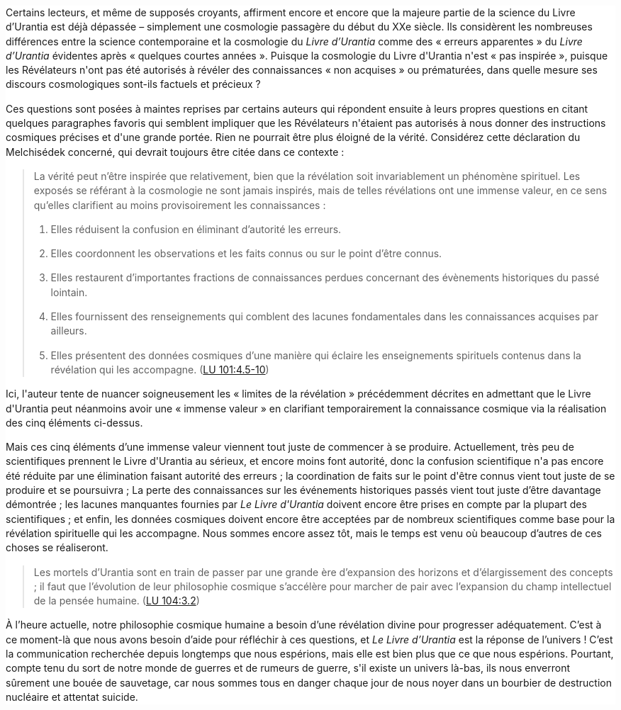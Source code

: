 Certains lecteurs, et même de supposés croyants, affirment encore et encore que la majeure partie de la science du Livre d’Urantia est déjà dépassée – simplement une cosmologie passagère du début du XXe siècle. Ils considèrent les nombreuses différences entre la science contemporaine et la cosmologie du _Livre d’Urantia_ comme des « erreurs apparentes » du _Livre d’Urantia_ évidentes après « quelques courtes années ». Puisque la cosmologie du Livre d'Urantia n'est « pas inspirée », puisque les Révélateurs n'ont pas été autorisés à révéler des connaissances « non acquises » ou prématurées, dans quelle mesure ses discours cosmologiques sont-ils factuels et précieux ?

Ces questions sont posées à maintes reprises par certains auteurs qui répondent ensuite à leurs propres questions en citant quelques paragraphes favoris qui semblent impliquer que les Révélateurs n'étaient pas autorisés à nous donner des instructions cosmiques précises et d'une grande portée. Rien ne pourrait être plus éloigné de la vérité. Considérez cette déclaration du Melchisédek concerné, qui devrait toujours être citée dans ce contexte :

> La vérité peut n’être inspirée que relativement, bien que la révélation soit invariablement un phénomène spirituel. Les exposés se référant à la cosmologie ne sont jamais inspirés, mais de telles révélations ont une immense valeur, en ce sens qu’elles clarifient au moins provisoirement les connaissances :
> 
> 1. Elles réduisent la confusion en éliminant d’autorité les erreurs.
> 
> 2. Elles coordonnent les observations et les faits connus ou sur le point d’être connus.
> 
> 3. Elles restaurent d’importantes fractions de connaissances perdues concernant des évènements historiques du passé lointain.
> 
> 4. Elles fournissent des renseignements qui comblent des lacunes fondamentales dans les connaissances acquises par ailleurs.
> 
> 5. Elles présentent des données cosmiques d’une manière qui éclaire les enseignements spirituels contenus dans la révélation qui les accompagne. (<a id="a129_148"></a>[LU 101:4.5-10](/fr/The_Urantia_Book/101#p4_5))

Ici, l'auteur tente de nuancer soigneusement les « limites de la révélation » précédemment décrites en admettant que le Livre d'Urantia peut néanmoins avoir une « immense valeur » en clarifiant temporairement la connaissance cosmique via la réalisation des cinq éléments ci-dessus.

Mais ces cinq éléments d’une immense valeur viennent tout juste de commencer à se produire. Actuellement, très peu de scientifiques prennent le Livre d'Urantia au sérieux, et encore moins font autorité, donc la confusion scientifique n'a pas encore été réduite par une élimination faisant autorité des erreurs ; la coordination de faits sur le point d'être connus vient tout juste de se produire et se poursuivra ; La perte des connaissances sur les événements historiques passés vient tout juste d’être davantage démontrée ; les lacunes manquantes fournies par _Le Livre d'Urantia_ doivent encore être prises en compte par la plupart des scientifiques ; et enfin, les données cosmiques doivent encore être acceptées par de nombreux scientifiques comme base pour la révélation spirituelle qui les accompagne. Nous sommes encore assez tôt, mais le temps est venu où beaucoup d’autres de ces choses se réaliseront.

> Les mortels d’Urantia sont en train de passer par une grande ère d’expansion des horizons et d’élargissement des concepts ; il faut que l’évolution de leur philosophie cosmique s’accélère pour marcher de pair avec l’expansion du champ intellectuel de la pensée humaine. (<a id="a135_273"></a>[LU 104:3.2](/fr/The_Urantia_Book/104#p3_2))

À l’heure actuelle, notre philosophie cosmique humaine a besoin d’une révélation divine pour progresser adéquatement. C’est à ce moment-là que nous avons besoin d’aide pour réfléchir à ces questions, et _Le Livre d’Urantia_ est la réponse de l’univers ! C’est la communication recherchée depuis longtemps que nous espérions, mais elle est bien plus que ce que nous espérions. Pourtant, compte tenu du sort de notre monde de guerres et de rumeurs de guerre, s'il existe un univers là-bas, ils nous enverront sûrement une bouée de sauvetage, car nous sommes tous en danger chaque jour de nous noyer dans un bourbier de destruction nucléaire et attentat suicide.
